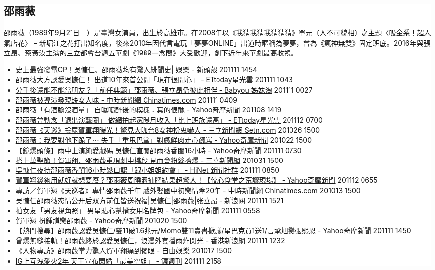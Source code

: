 ## 邵雨薇

邵雨薇（1989年9月21日－）是臺灣女演員，出生於高雄市。在2008年以《我猜我猜我猜猜猜》單元〈人不可貌相〉之主題〈吸金系！超人氣店花〉 – 新堀江之花打出知名度，後來2010年因代言電玩「夢夢ONLINE」出道時暱稱為夢夢，曾為《瘋神無雙》固定班底。2016年與張立昂、蔡黃汝主演的三立都會台週五華劇《1989一念間》大受歡迎，創下近年來華劇最高收視。
- [史上最強發電CP！吳慷仁、邵雨薇均有驚人緋聞史| 娛樂 - 新頭殼](https://newtalk.tw/news/view/2020-11-11/492658 "史上最強發電CP！吳慷仁、邵雨薇均有驚人緋聞史| 娛樂 - 新頭殼") 201111 1454
- [邵雨薇大方認愛吳慷仁！ 出道10年來首公開「現在很開心」 - ETtoday星光雲](https://star.ettoday.net/news/1851807 "邵雨薇大方認愛吳慷仁！ 出道10年來首公開「現在很開心」 - ETtoday星光雲") 201111 1043
- [分手後還能不能當朋友？「前任典範」邵雨薇、張立昂仍彼此相伴 - Babyou 姊妹淘](https://babyou.nownews.com/news/feature/300009106880/ "分手後還能不能當朋友？「前任典範」邵雨薇、張立昂仍彼此相伴 - Babyou 姊妹淘") 201111 0027
- [邵雨薇被導演發現缺女人味 - 中時新聞網 Chinatimes.com](https://www.chinatimes.com/newspapers/20201111000712-260112 "邵雨薇被導演發現缺女人味 - 中時新聞網 Chinatimes.com") 201111 0409
- [邵雨薇「有酒膽沒酒量」 自曝喝醉後的模樣：真的很醜 - Yahoo奇摩新聞](https://tw.news.yahoo.com/%E9%82%B5%E9%9B%A8%E8%96%87-%E6%9C%89%E9%85%92%E8%86%BD%E6%B2%92%E9%85%92%E9%87%8F-%E8%87%AA%E6%9B%9D%E5%96%9D%E9%86%89%E5%BE%8C%E7%9A%84%E6%A8%A1%E6%A8%A3-%E7%9C%9F%E7%9A%84%E5%BE%88%E9%86%9C-061929749.html "邵雨薇「有酒膽沒酒量」 自曝喝醉後的模樣：真的很醜 - Yahoo奇摩新聞") 201108 1419
- [邵雨薇曾動念「退出演藝圈」 做網拍起家曝月收入「比上班族還高」 - ETtoday星光雲](https://star.ettoday.net/news/1852450 "邵雨薇曾動念「退出演藝圈」 做網拍起家曝月收入「比上班族還高」 - ETtoday星光雲") 201112 0700
- [邵雨薇《天巡》撿屍賀軍翔曝光！驚見大咖台8女神扮鬼嚇人 - 三立新聞網 Setn.com](https://www.setn.com/News.aspx?NewsID=837105 "邵雨薇《天巡》撿屍賀軍翔曝光！驚見大咖台8女神扮鬼嚇人 - 三立新聞網 Setn.com") 201026 1500
- [邵雨薇：我要對他下跪了⋯ 失手「重甩巴掌」對戲鮮肉走心飆罵 - Yahoo奇摩新聞](https://tw.news.yahoo.com/%E9%82%B5%E9%9B%A8%E8%96%87%E6%88%91%E8%A6%81%E5%B0%8D%E4%BB%96%E4%B8%8B%E8%B7%AA%E4%BA%86%E5%A4%B1%E6%89%8B%E9%87%8D%E7%94%A9%E5%B7%B4%E6%8E%8C%E5%B0%8D%E6%88%B2%E9%AE%AE%E8%82%89%E8%B5%B0%E5%BF%83%E9%A3%86%E7%BD%B5-071954346.html "邵雨薇：我要對他下跪了⋯ 失手「重甩巴掌」對戲鮮肉走心飆罵 - Yahoo奇摩新聞") 201022 1500
- [【鏡爆頭條】雨中上演純愛戲碼 吳慷仁直闖邵雨薇香閨16小時 - Yahoo奇摩新聞](https://tw.news.yahoo.com/%E9%8F%A1%E7%88%86%E9%A0%AD%E6%A2%9D-%E9%9B%A8%E4%B8%AD%E4%B8%8A%E6%BC%94%E7%B4%94%E6%84%9B%E6%88%B2%E7%A2%BC-%E5%90%B3%E6%85%B7%E4%BB%81%E7%9B%B4%E9%97%96%E9%82%B5%E9%9B%A8%E8%96%87%E9%A6%99%E9%96%A816%E5%B0%8F%E6%99%82-233000232.html "【鏡爆頭條】雨中上演純愛戲碼 吳慷仁直闖邵雨薇香閨16小時 - Yahoo奇摩新聞") 201111 0730
- [搭上萬聖節！賀軍翔、邵雨薇重現劇中橋段 見面會粉絲擠爆 - 三立新聞網](https://star.setn.com/news/840411 "搭上萬聖節！賀軍翔、邵雨薇重現劇中橋段 見面會粉絲擠爆 - 三立新聞網") 201031 1500
- [吳慷仁夜待邵雨薇香閨16小時鬆口認「跟小姐姐約會」 - HiNet 新聞社群](https://times.hinet.net/news/23114333 "吳慷仁夜待邵雨薇香閨16小時鬆口認「跟小姐姐約會」 - HiNet 新聞社群") 201111 0850
- [賀軍翔錢夠用就好就想耍廢？邵雨薇周曉涵抽牌結果超驚人！【佼心食堂之荒謬現場】 - Yahoo奇摩新聞](https://tw.news.yahoo.com/%E8%B3%80%E8%BB%8D%E7%BF%94%E9%8C%A2%E5%A4%A0%E7%94%A8%E5%B0%B1%E5%A5%BD%E5%B0%B1%E6%83%B3%E8%80%8D%E5%BB%A2-%E9%82%B5%E9%9B%A8%E8%96%87%E5%91%A8%E6%9B%89%E6%B6%B5%E6%8A%BD%E7%89%8C%E7%B5%90%E6%9E%9C%E8%B6%85%E9%A9%9A%E4%BA%BA-%E4%BD%BC%E5%BF%83%E9%A3%9F%E5%A0%82%E4%B9%8B%E8%8D%92%E8%AC%AC%E7%8F%BE%E5%A0%B4-225552783.html "賀軍翔錢夠用就好就想耍廢？邵雨薇周曉涵抽牌結果超驚人！【佼心食堂之荒謬現場】 - Yahoo奇摩新聞") 201112 0655
- [專訪／賀軍翔《天巡者》專情邵雨薇千年 戲外娶國中初戀情牽20年 - 中時新聞網 Chinatimes.com](https://www.chinatimes.com/realtimenews/20201013005717-260404 "專訪／賀軍翔《天巡者》專情邵雨薇千年 戲外娶國中初戀情牽20年 - 中時新聞網 Chinatimes.com") 201013 1500
- [吴慷仁邵雨薇恋情公开后双方前任皆送祝福|吴慷仁|邵雨薇|张立昂 - 新浪网](https://ent.sina.com.cn/s/h/2020-11-11/doc-iiznctke0862696.shtml "吴慷仁邵雨薇恋情公开后双方前任皆送祝福|吴慷仁|邵雨薇|张立昂 - 新浪网") 201111 1521
- [拍女友「男友視角照」 男星貼心幫揹女用名牌包 - Yahoo奇摩新聞](https://tw.news.yahoo.com/%E6%8B%8D%E5%A5%B3%E5%8F%8B-%E7%94%B7%E5%8F%8B%E8%A6%96%E8%A7%92%E7%85%A7-%E7%94%B7%E6%98%9F%E8%B2%BC%E5%BF%83%E5%B9%AB%E6%8F%B9%E5%A5%B3%E7%94%A8%E5%90%8D%E7%89%8C%E5%8C%85-215854320.html "拍女友「男友視角照」 男星貼心幫揹女用名牌包 - Yahoo奇摩新聞") 201111 0558
- [賀軍翔 扮鍾馗戀邵雨薇 - Yahoo奇摩新聞](https://tw.news.yahoo.com/%E8%B3%80%E8%BB%8D%E7%BF%94-%E6%89%AE%E9%8D%BE%E9%A6%97%E6%88%80%E9%82%B5%E9%9B%A8%E8%96%87-220000792.html "賀軍翔 扮鍾馗戀邵雨薇 - Yahoo奇摩新聞") 201020 1500
- [【熱門搜尋】邵雨薇認愛吳慷仁/雙11破1.6兆元/Momo雙11賣書掀議/星巴克買1送1/言承旭戀張熙恩 - Yahoo奇摩新聞](https://tw.news.yahoo.com/%E7%86%B1%E9%96%80%E6%90%9C%E5%B0%8B%E9%82%B5%E9%9B%A8%E8%96%87%E8%AA%8D%E6%84%9B%E5%90%B3%E6%85%B7%E4%BB%81%E9%9B%99-11-%E7%A0%B4-16-%E5%85%86%E5%85%83-momo%E9%9B%99-11-%E8%B3%A3%E6%9B%B8%E6%8E%80%E8%AD%B0%E6%98%9F%E5%B7%B4%E5%85%8B%E8%B2%B7-1-%E9%80%81-1-%E8%A8%80%E6%89%BF%E6%97%AD%E6%88%80%E5%BC%B5%E7%86%99%E6%81%A9-065009227.html "【熱門搜尋】邵雨薇認愛吳慷仁/雙11破1.6兆元/Momo雙11賣書掀議/星巴克買1送1/言承旭戀張熙恩 - Yahoo奇摩新聞") 201111 1450
- [曾爆無縫接軌！邵雨薇終於認愛吳慷仁，浪漫外套擋雨炸閃光 - 香港新浪網](https://sina.com.hk/news/article/20201111/3/29/53/%E6%9B%BE%E7%88%86%E7%84%A1%E7%B8%AB%E6%8E%A5%E8%BB%8C%E9%82%B5%E9%9B%A8%E8%96%87%E7%B5%82%E6%96%BC%E8%AA%8D%E6%84%9B%E5%90%B3%E6%85%B7%E4%BB%81%E6%B5%AA%E6%BC%AB%E5%A4%96%E5%A5%97%E6%93%8B%E9%9B%A8%E7%82%B8%E9%96%83%E5%85%89-12395292.html "曾爆無縫接軌！邵雨薇終於認愛吳慷仁，浪漫外套擋雨炸閃光 - 香港新浪網") 201111 1232
- [《人物專訪》邵雨薇掌力驚人賀軍翔痛到傻眼 - 自由娛樂](https://ent.ltn.com.tw/news/paper/1406446 "《人物專訪》邵雨薇掌力驚人賀軍翔痛到傻眼 - 自由娛樂") 201017 1500
- [IG上互洩愛火2年 天王宣布閃婚「最美空姐」 - 鏡週刊](https://www.mirrormedia.mg/story/20201110ent013/ "IG上互洩愛火2年 天王宣布閃婚「最美空姐」 - 鏡週刊") 201111 2158
